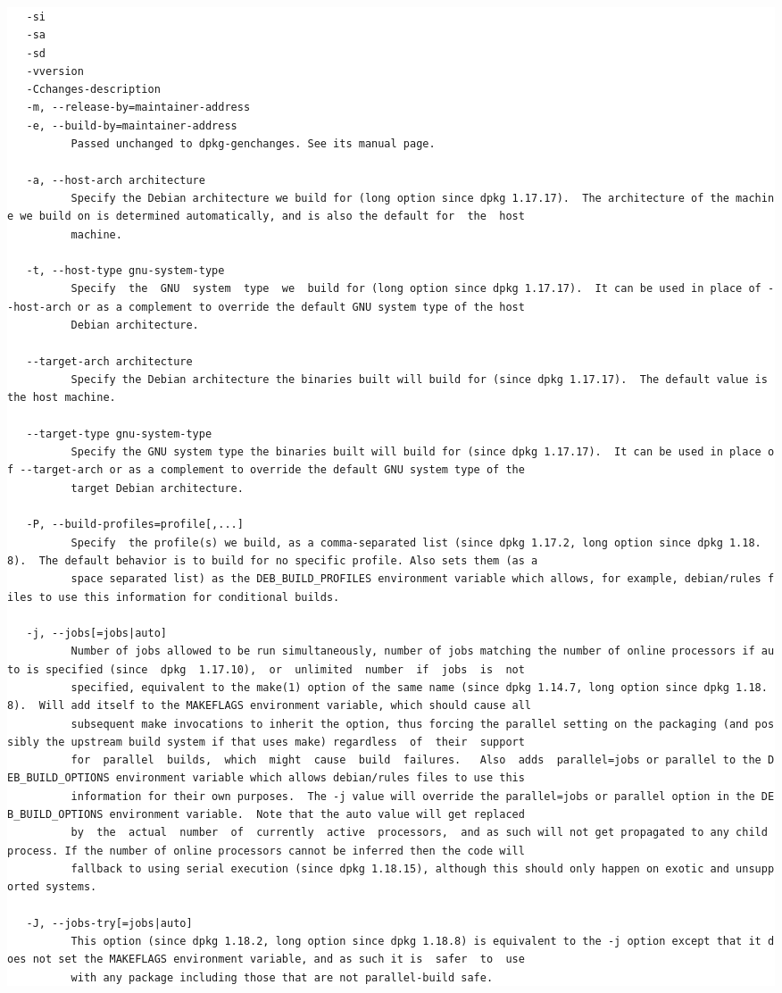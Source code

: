        -si
       -sa
       -sd
       -vversion
       -Cchanges-description
       -m, --release-by=maintainer-address
       -e, --build-by=maintainer-address
              Passed unchanged to dpkg-genchanges. See its manual page.

       -a, --host-arch architecture
              Specify the Debian architecture we build for (long option since dpkg 1.17.17).  The architecture of the machine we build on is determined automatically, and is also the default for  the  host
              machine.

       -t, --host-type gnu-system-type
              Specify  the  GNU  system  type  we  build for (long option since dpkg 1.17.17).  It can be used in place of --host-arch or as a complement to override the default GNU system type of the host
              Debian architecture.

       --target-arch architecture
              Specify the Debian architecture the binaries built will build for (since dpkg 1.17.17).  The default value is the host machine.

       --target-type gnu-system-type
              Specify the GNU system type the binaries built will build for (since dpkg 1.17.17).  It can be used in place of --target-arch or as a complement to override the default GNU system type of the
              target Debian architecture.

       -P, --build-profiles=profile[,...]
              Specify  the profile(s) we build, as a comma-separated list (since dpkg 1.17.2, long option since dpkg 1.18.8).  The default behavior is to build for no specific profile. Also sets them (as a
              space separated list) as the DEB_BUILD_PROFILES environment variable which allows, for example, debian/rules files to use this information for conditional builds.

       -j, --jobs[=jobs|auto]
              Number of jobs allowed to be run simultaneously, number of jobs matching the number of online processors if auto is specified (since  dpkg  1.17.10),  or  unlimited  number  if  jobs  is  not
              specified, equivalent to the make(1) option of the same name (since dpkg 1.14.7, long option since dpkg 1.18.8).  Will add itself to the MAKEFLAGS environment variable, which should cause all
              subsequent make invocations to inherit the option, thus forcing the parallel setting on the packaging (and possibly the upstream build system if that uses make) regardless  of  their  support
              for  parallel  builds,  which  might  cause  build  failures.   Also  adds  parallel=jobs or parallel to the DEB_BUILD_OPTIONS environment variable which allows debian/rules files to use this
              information for their own purposes.  The -j value will override the parallel=jobs or parallel option in the DEB_BUILD_OPTIONS environment variable.  Note that the auto value will get replaced
              by  the  actual  number  of  currently  active  processors,  and as such will not get propagated to any child process. If the number of online processors cannot be inferred then the code will
              fallback to using serial execution (since dpkg 1.18.15), although this should only happen on exotic and unsupported systems.

       -J, --jobs-try[=jobs|auto]
              This option (since dpkg 1.18.2, long option since dpkg 1.18.8) is equivalent to the -j option except that it does not set the MAKEFLAGS environment variable, and as such it is  safer  to  use
              with any package including those that are not parallel-build safe.
